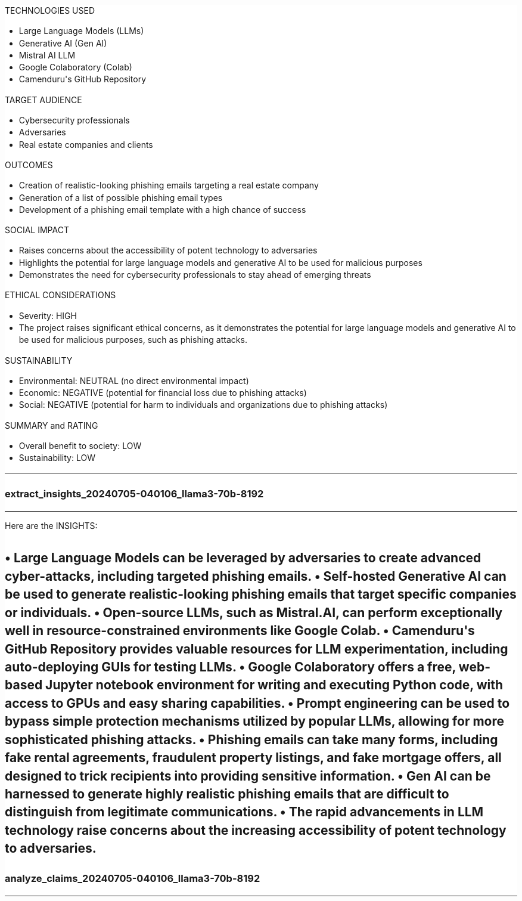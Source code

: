 TECHNOLOGIES USED
- Large Language Models (LLMs)
- Generative AI (Gen AI)
- Mistral AI LLM
- Google Colaboratory (Colab)
- Camenduru's GitHub Repository

TARGET AUDIENCE
- Cybersecurity professionals
- Adversaries
- Real estate companies and clients

OUTCOMES
- Creation of realistic-looking phishing emails targeting a real estate company
- Generation of a list of possible phishing email types
- Development of a phishing email template with a high chance of success

SOCIAL IMPACT
- Raises concerns about the accessibility of potent technology to adversaries
- Highlights the potential for large language models and generative AI to be used for malicious purposes
- Demonstrates the need for cybersecurity professionals to stay ahead of emerging threats

ETHICAL CONSIDERATIONS
- Severity: HIGH
- The project raises significant ethical concerns, as it demonstrates the potential for large language models and generative AI to be used for malicious purposes, such as phishing attacks.

SUSTAINABILITY
- Environmental: NEUTRAL (no direct environmental impact)
- Economic: NEGATIVE (potential for financial loss due to phishing attacks)
- Social: NEGATIVE (potential for harm to individuals and organizations due to phishing attacks)

SUMMARY and RATING
- Overall benefit to society: LOW
- Sustainability: LOW
---
### extract_insights_20240705-040106_llama3-70b-8192
---
Here are the INSIGHTS:

• Large Language Models can be leveraged by adversaries to create advanced cyber-attacks, including targeted phishing emails.
• Self-hosted Generative AI can be used to generate realistic-looking phishing emails that target specific companies or individuals.
• Open-source LLMs, such as Mistral.AI, can perform exceptionally well in resource-constrained environments like Google Colab.
• Camenduru's GitHub Repository provides valuable resources for LLM experimentation, including auto-deploying GUIs for testing LLMs.
• Google Colaboratory offers a free, web-based Jupyter notebook environment for writing and executing Python code, with access to GPUs and easy sharing capabilities.
• Prompt engineering can be used to bypass simple protection mechanisms utilized by popular LLMs, allowing for more sophisticated phishing attacks.
• Phishing emails can take many forms, including fake rental agreements, fraudulent property listings, and fake mortgage offers, all designed to trick recipients into providing sensitive information.
• Gen AI can be harnessed to generate highly realistic phishing emails that are difficult to distinguish from legitimate communications.
• The rapid advancements in LLM technology raise concerns about the increasing accessibility of potent technology to adversaries.
---
### analyze_claims_20240705-040106_llama3-70b-8192
---